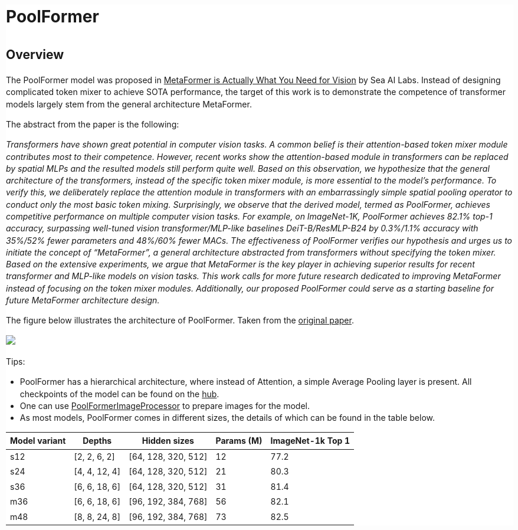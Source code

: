 # PoolFormer

## Overview

The PoolFormer model was proposed in [MetaFormer is Actually What You Need for Vision](https://arxiv.org/abs/2111.11418) by Sea AI Labs. Instead of designing complicated token mixer to achieve SOTA performance, the target of this work is to demonstrate the competence of transformer models largely stem from the general architecture MetaFormer.

The abstract from the paper is the following:

_Transformers have shown great potential in computer vision tasks. A common belief is their attention-based token mixer module contributes most to their competence. However, recent works show the attention-based module in transformers can be replaced by spatial MLPs and the resulted models still perform quite well. Based on this observation, we hypothesize that the general architecture of the transformers, instead of the specific token mixer module, is more essential to the model’s performance. To verify this, we deliberately replace the attention module in transformers with an embarrassingly simple spatial pooling operator to conduct only the most basic token mixing. Surprisingly, we observe that the derived model, termed as PoolFormer, achieves competitive performance on multiple computer vision tasks. For example, on ImageNet-1K, PoolFormer achieves 82.1% top-1 accuracy, surpassing well-tuned vision transformer/MLP-like baselines DeiT-B/ResMLP-B24 by 0.3%/1.1% accuracy with 35%/52% fewer parameters and 48%/60% fewer MACs. The effectiveness of PoolFormer verifies our hypothesis and urges us to initiate the concept of “MetaFormer”, a general architecture abstracted from transformers without specifying the token mixer. Based on the extensive experiments, we argue that MetaFormer is the key player in achieving superior results for recent transformer and MLP-like models on vision tasks. This work calls for more future research dedicated to improving MetaFormer instead of focusing on the token mixer modules. Additionally, our proposed PoolFormer could serve as a starting baseline for future MetaFormer architecture design._

The figure below illustrates the architecture of PoolFormer. Taken from the [original paper](https://arxiv.org/abs/2111.11418).

![](https://user-images.githubusercontent.com/15921929/142746124-1ab7635d-2536-4a0e-ad43-b4fe2c5a525d.png)

Tips:

-   PoolFormer has a hierarchical architecture, where instead of Attention, a simple Average Pooling layer is present. All checkpoints of the model can be found on the [hub](https://huggingface.co/models?other=poolformer).
-   One can use [PoolFormerImageProcessor](/docs/transformers/v4.34.0/en/model_doc/poolformer#transformers.PoolFormerImageProcessor) to prepare images for the model.
-   As most models, PoolFormer comes in different sizes, the details of which can be found in the table below.

| **Model variant** | **Depths** | **Hidden sizes** | **Params (M)** | **ImageNet-1k Top 1** |
| --- | --- | --- | --- | --- |
| s12 | \[2, 2, 6, 2\] | \[64, 128, 320, 512\] | 12 | 77.2 |
| s24 | \[4, 4, 12, 4\] | \[64, 128, 320, 512\] | 21 | 80.3 |
| s36 | \[6, 6, 18, 6\] | \[64, 128, 320, 512\] | 31 | 81.4 |
| m36 | \[6, 6, 18, 6\] | \[96, 192, 384, 768\] | 56 | 82.1 |
| m48 | \[8, 8, 24, 8\] | \[96, 192, 384, 768\] | 73 | 82.5 |
